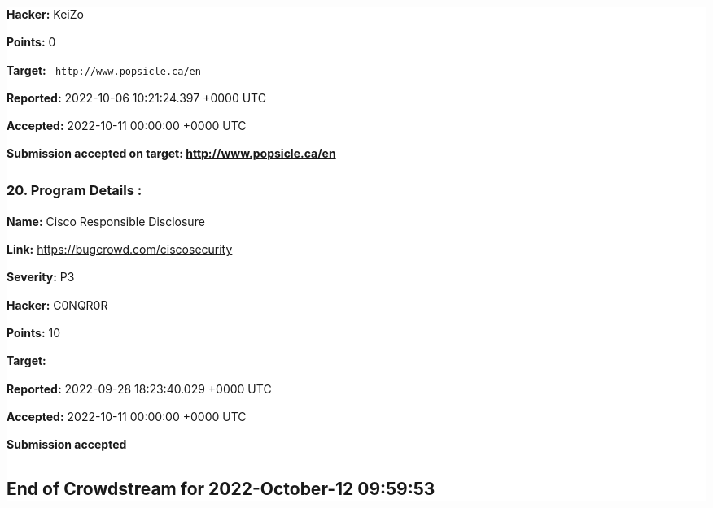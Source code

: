  **Hacker:** KeiZo 

 **Points:** 0 

 **Target:** ` http://www.popsicle.ca/en` 

 **Reported:** 2022-10-06 10:21:24.397 +0000 UTC 

 **Accepted:** 2022-10-11 00:00:00 +0000 UTC 

 **Submission accepted on target: http://www.popsicle.ca/en** 

### 20. Program Details : 

**Name:** Cisco Responsible Disclosure 

 **Link:** <https://bugcrowd.com/ciscosecurity> 

 **Severity:** P3 

 **Hacker:** C0NQR0R 

 **Points:** 10 

 **Target:** ` ` 

 **Reported:** 2022-09-28 18:23:40.029 +0000 UTC 

 **Accepted:** 2022-10-11 00:00:00 +0000 UTC 

 **Submission accepted** 

## End of Crowdstream for 2022-October-12 09:59:53

